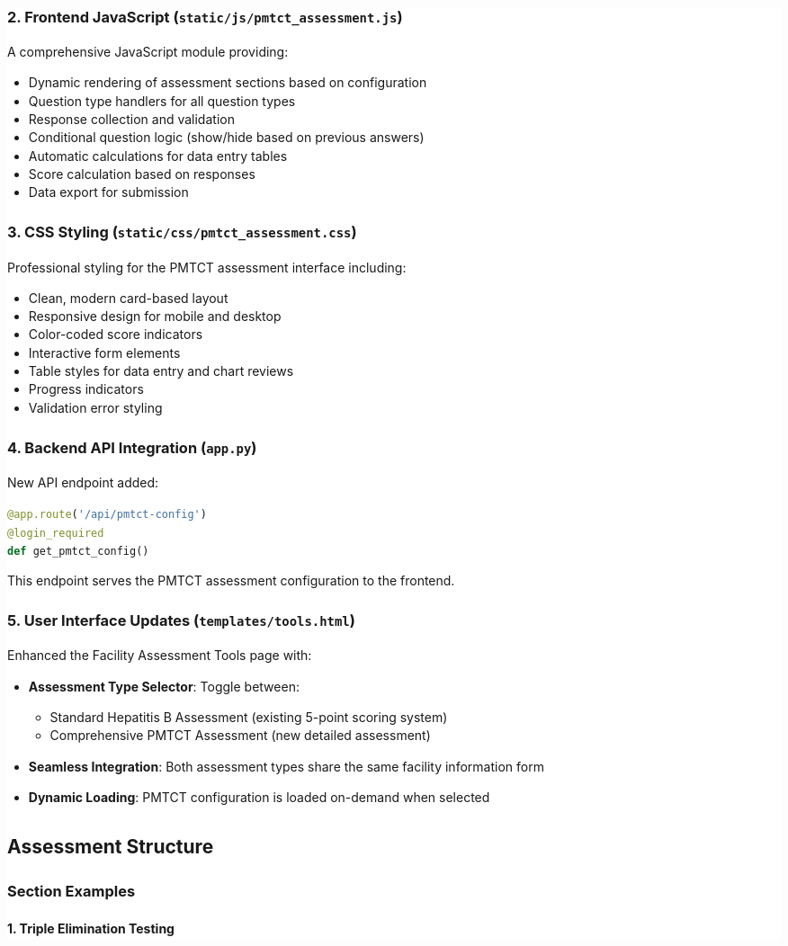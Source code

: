 ### 2. Frontend JavaScript (`static/js/pmtct_assessment.js`)

A comprehensive JavaScript module providing:

- Dynamic rendering of assessment sections based on configuration
- Question type handlers for all question types
- Response collection and validation
- Conditional question logic (show/hide based on previous answers)
- Automatic calculations for data entry tables
- Score calculation based on responses
- Data export for submission

### 3. CSS Styling (`static/css/pmtct_assessment.css`)

Professional styling for the PMTCT assessment interface including:

- Clean, modern card-based layout
- Responsive design for mobile and desktop
- Color-coded score indicators
- Interactive form elements
- Table styles for data entry and chart reviews
- Progress indicators
- Validation error styling

### 4. Backend API Integration (`app.py`)

New API endpoint added:
```python
@app.route('/api/pmtct-config')
@login_required
def get_pmtct_config()
```

This endpoint serves the PMTCT assessment configuration to the frontend.

### 5. User Interface Updates (`templates/tools.html`)

Enhanced the Facility Assessment Tools page with:

- **Assessment Type Selector**: Toggle between:
  - Standard Hepatitis B Assessment (existing 5-point scoring system)
  - Comprehensive PMTCT Assessment (new detailed assessment)

- **Seamless Integration**: Both assessment types share the same facility information form

- **Dynamic Loading**: PMTCT configuration is loaded on-demand when selected

## Assessment Structure

### Section Examples

#### 1. Triple Elimination Testing
